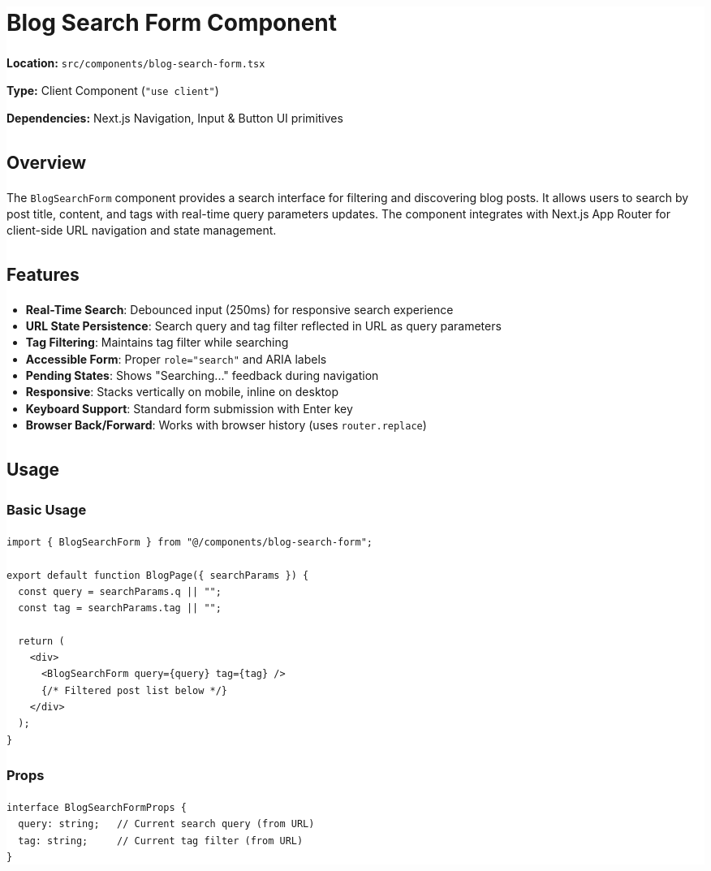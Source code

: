 # Blog Search Form Component

**Location:** `src/components/blog-search-form.tsx`

**Type:** Client Component (`"use client"`)

**Dependencies:** Next.js Navigation, Input & Button UI primitives

## Overview

The `BlogSearchForm` component provides a search interface for filtering and discovering blog posts. It allows users to search by post title, content, and tags with real-time query parameters updates. The component integrates with Next.js App Router for client-side URL navigation and state management.

## Features

- **Real-Time Search**: Debounced input (250ms) for responsive search experience
- **URL State Persistence**: Search query and tag filter reflected in URL as query parameters
- **Tag Filtering**: Maintains tag filter while searching
- **Accessible Form**: Proper `role="search"` and ARIA labels
- **Pending States**: Shows "Searching..." feedback during navigation
- **Responsive**: Stacks vertically on mobile, inline on desktop
- **Keyboard Support**: Standard form submission with Enter key
- **Browser Back/Forward**: Works with browser history (uses `router.replace`)

## Usage

### Basic Usage

```tsx
import { BlogSearchForm } from "@/components/blog-search-form";

export default function BlogPage({ searchParams }) {
  const query = searchParams.q || "";
  const tag = searchParams.tag || "";

  return (
    <div>
      <BlogSearchForm query={query} tag={tag} />
      {/* Filtered post list below */}
    </div>
  );
}
```

### Props

```tsx
interface BlogSearchFormProps {
  query: string;   // Current search query (from URL)
  tag: string;     // Current tag filter (from URL)
}
```
